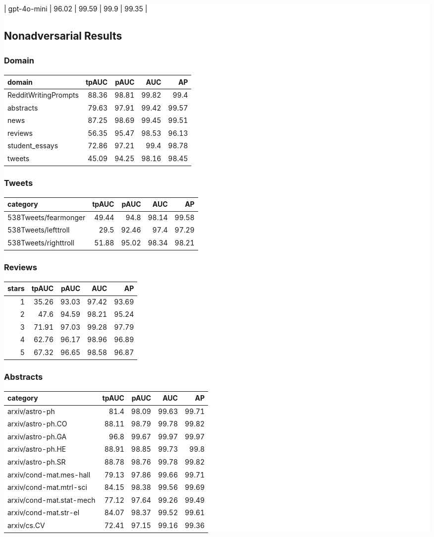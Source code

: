| gpt-4o-mini                                                                        |   96.02 |  99.59 | 99.9  | 99.35 |

## Nonadversarial Results

### Domain

| domain               |   tpAUC |   pAUC |   AUC |    AP |
|:---------------------|--------:|-------:|------:|------:|
| RedditWritingPrompts |   88.36 |  98.81 | 99.82 | 99.4  |
| abstracts            |   79.63 |  97.91 | 99.42 | 99.57 |
| news                 |   87.25 |  98.69 | 99.45 | 99.51 |
| reviews              |   56.35 |  95.47 | 98.53 | 96.13 |
| student_essays       |   72.86 |  97.21 | 99.4  | 98.78 |
| tweets               |   45.09 |  94.25 | 98.16 | 98.45 |

### Tweets

| category             |   tpAUC |   pAUC |   AUC |    AP |
|:---------------------|--------:|-------:|------:|------:|
| 538Tweets/fearmonger |   49.44 |  94.8  | 98.14 | 99.58 |
| 538Tweets/lefttroll  |   29.5  |  92.46 | 97.4  | 97.29 |
| 538Tweets/righttroll |   51.88 |  95.02 | 98.34 | 98.21 |

### Reviews

|   stars |   tpAUC |   pAUC |   AUC |    AP |
|--------:|--------:|-------:|------:|------:|
|       1 |   35.26 |  93.03 | 97.42 | 93.69 |
|       2 |   47.6  |  94.59 | 98.21 | 95.24 |
|       3 |   71.91 |  97.03 | 99.28 | 97.79 |
|       4 |   62.76 |  96.17 | 98.96 | 96.89 |
|       5 |   67.32 |  96.65 | 98.58 | 96.87 |

### Abstracts

| category                 |   tpAUC |   pAUC |   AUC |    AP |
|:-------------------------|--------:|-------:|------:|------:|
| arxiv/astro-ph           |   81.4  |  98.09 | 99.63 | 99.71 |
| arxiv/astro-ph.CO        |   88.11 |  98.79 | 99.78 | 99.82 |
| arxiv/astro-ph.GA        |   96.8  |  99.67 | 99.97 | 99.97 |
| arxiv/astro-ph.HE        |   88.91 |  98.85 | 99.73 | 99.8  |
| arxiv/astro-ph.SR        |   88.78 |  98.76 | 99.78 | 99.82 |
| arxiv/cond-mat.mes-hall  |   79.13 |  97.86 | 99.66 | 99.71 |
| arxiv/cond-mat.mtrl-sci  |   84.15 |  98.38 | 99.56 | 99.69 |
| arxiv/cond-mat.stat-mech |   77.12 |  97.64 | 99.26 | 99.49 |
| arxiv/cond-mat.str-el    |   84.07 |  98.37 | 99.52 | 99.61 |
| arxiv/cs.CV              |   72.41 |  97.15 | 99.16 | 99.36 |
